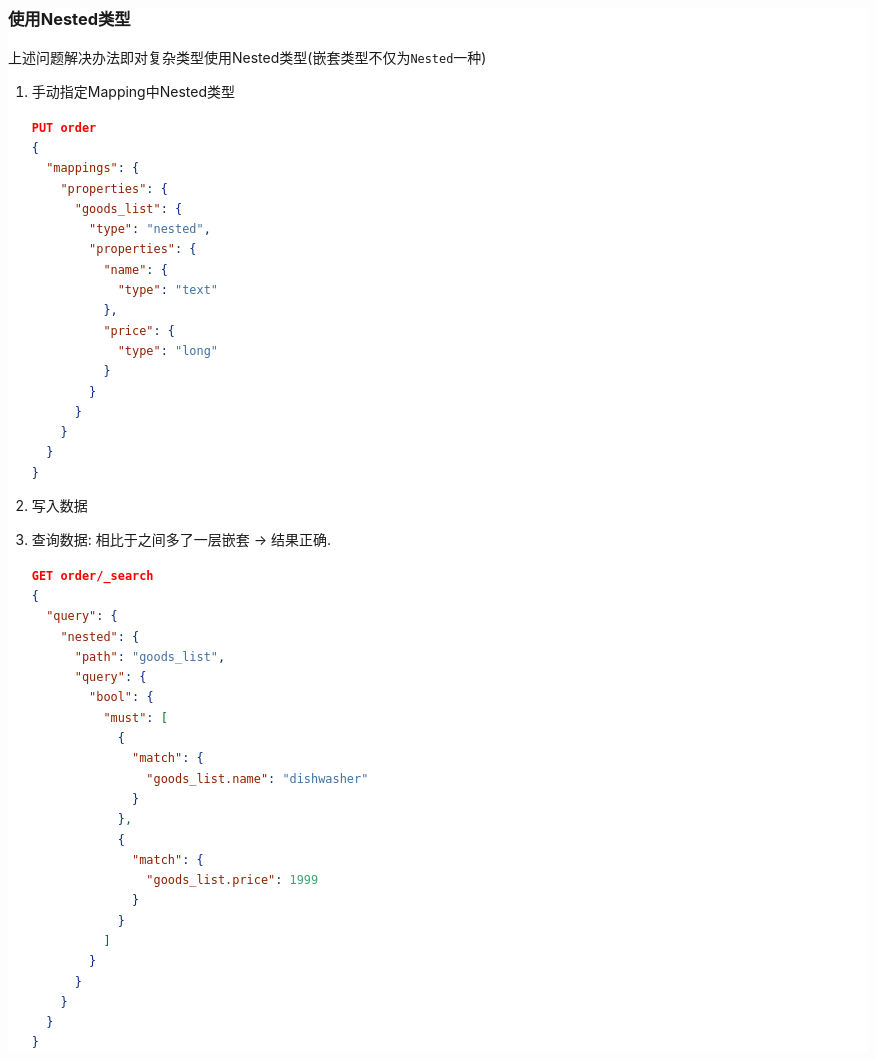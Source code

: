 ### 使用Nested类型

上述问题解决办法即对复杂类型使用Nested类型(嵌套类型不仅为`Nested`​一种)

1. 手动指定Mapping中Nested类型

    ```json
    PUT order
    {
      "mappings": {
        "properties": {
          "goods_list": {
            "type": "nested",
            "properties": {
              "name": {
                "type": "text"
              },
              "price": {
                "type": "long"
              }
            }
          }
        }
      }
    }
    ```
2. 写入数据
3. 查询数据: 相比于之间多了一层嵌套 -> 结果正确.

    ```json
    GET order/_search
    {
      "query": {
        "nested": {
          "path": "goods_list",
          "query": {
            "bool": {
              "must": [
                {
                  "match": {
                    "goods_list.name": "dishwasher"
                  }
                },
                {
                  "match": {
                    "goods_list.price": 1999
                  }
                }
              ]
            }
          }
        }
      }
    }
    ```
